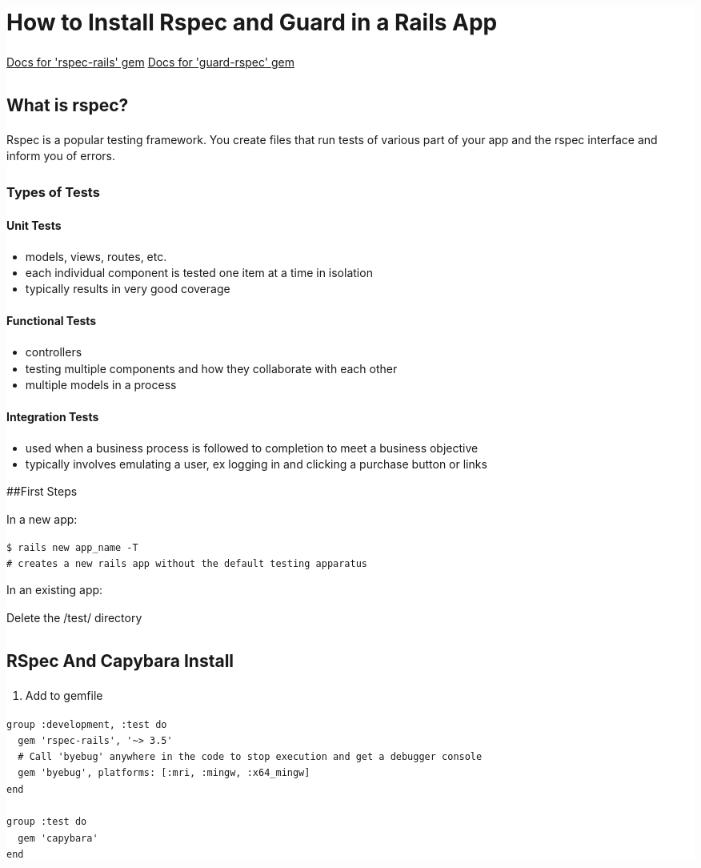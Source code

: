 # How to Install Rspec and Guard in a Rails App

[Docs for 'rspec-rails' gem](https://github.com/rspec/rspec-rails)
[Docs for 'guard-rspec' gem](https://github.com/guard/guard-rspec)


## What is rspec?

Rspec is a popular testing framework. You create files that run tests of various part of your app and the rspec interface and inform you of errors.

### Types of Tests

#### Unit Tests
+ models, views, routes, etc.
+ each individual component is tested one item at a time in isolation
+ typically results in very good coverage

#### Functional Tests
+ controllers
+ testing multiple components and how they collaborate with each other
+ multiple models in a process

#### Integration Tests
+ used when a business process is followed to completion to meet a business objective
+ typically involves emulating a user, ex logging in and clicking a purchase button or links


##First Steps

In a new app:

```
$ rails new app_name -T 
# creates a new rails app without the default testing apparatus
```

In an existing app:

Delete the /test/ directory


## RSpec And Capybara Install

1. Add to gemfile

```
group :development, :test do
  gem 'rspec-rails', '~> 3.5'
  # Call 'byebug' anywhere in the code to stop execution and get a debugger console
  gem 'byebug', platforms: [:mri, :mingw, :x64_mingw]
end

group :test do
  gem 'capybara'
end
```

